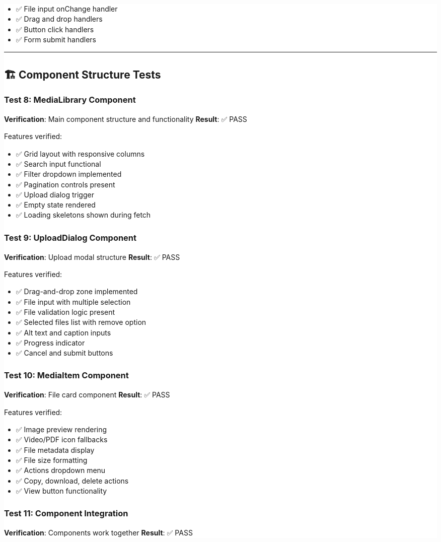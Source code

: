 - ✅ File input onChange handler
- ✅ Drag and drop handlers
- ✅ Button click handlers
- ✅ Form submit handlers

---

## 🏗️ Component Structure Tests

### Test 8: MediaLibrary Component
**Verification**: Main component structure and functionality
**Result**: ✅ PASS

Features verified:
- ✅ Grid layout with responsive columns
- ✅ Search input functional
- ✅ Filter dropdown implemented
- ✅ Pagination controls present
- ✅ Upload dialog trigger
- ✅ Empty state rendered
- ✅ Loading skeletons shown during fetch

### Test 9: UploadDialog Component
**Verification**: Upload modal structure
**Result**: ✅ PASS

Features verified:
- ✅ Drag-and-drop zone implemented
- ✅ File input with multiple selection
- ✅ File validation logic present
- ✅ Selected files list with remove option
- ✅ Alt text and caption inputs
- ✅ Progress indicator
- ✅ Cancel and submit buttons

### Test 10: MediaItem Component
**Verification**: File card component
**Result**: ✅ PASS

Features verified:
- ✅ Image preview rendering
- ✅ Video/PDF icon fallbacks
- ✅ File metadata display
- ✅ File size formatting
- ✅ Actions dropdown menu
- ✅ Copy, download, delete actions
- ✅ View button functionality

### Test 11: Component Integration
**Verification**: Components work together
**Result**: ✅ PASS
